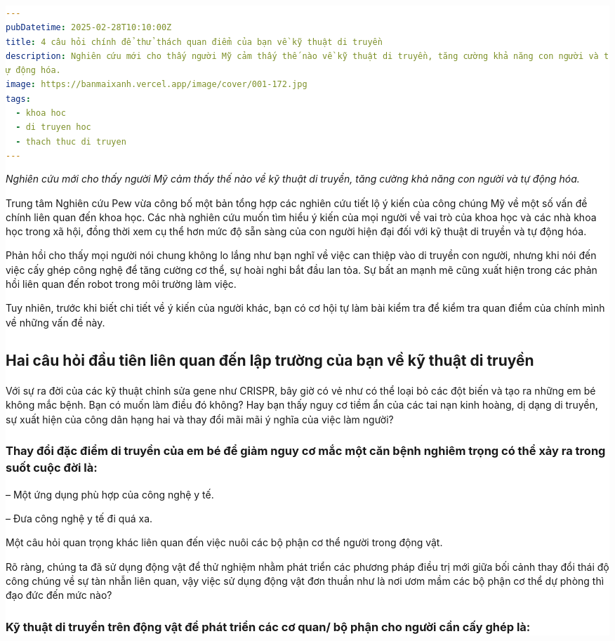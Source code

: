 ```yaml
---
pubDatetime: 2025-02-28T10:10:00Z
title: 4 câu hỏi chính để thử thách quan điểm của bạn về kỹ thuật di truyền
description: Nghiên cứu mới cho thấy người Mỹ cảm thấy thế nào về kỹ thuật di truyền, tăng cường khả năng con người và tự động hóa.
image: https://banmaixanh.vercel.app/image/cover/001-172.jpg
tags:
  - khoa hoc
  - di truyen hoc
  - thach thuc di truyen
---
```


_Nghiên cứu mới cho thấy người Mỹ cảm thấy thế nào về kỹ thuật di truyền, tăng cường khả năng con người và tự động hóa._

Trung tâm Nghiên cứu Pew vừa công bố một bản tổng hợp các nghiên cứu tiết lộ ý kiến của công chúng Mỹ về một số vấn đề chính liên quan đến khoa học. Các nhà nghiên cứu muốn tìm hiểu ý kiến của mọi người về vai trò của khoa học và các nhà khoa học trong xã hội, đồng thời xem cụ thể hơn mức độ sẵn sàng của con người hiện đại đối với kỹ thuật di truyền và tự động hóa.

Phản hồi cho thấy mọi người nói chung không lo lắng như bạn nghĩ về việc can thiệp vào di truyền con người, nhưng khi nói đến việc cấy ghép công nghệ để tăng cường cơ thể, sự hoài nghi bắt đầu lan tỏa. Sự bất an mạnh mẽ cũng xuất hiện trong các phản hồi liên quan đến robot trong môi trường làm việc.

Tuy nhiên, trước khi biết chi tiết về ý kiến của người khác, bạn có cơ hội tự làm bài kiểm tra để kiểm tra quan điểm của chính mình về những vấn đề này.

## Hai câu hỏi đầu tiên liên quan đến lập trường của bạn về kỹ thuật di truyền

Với sự ra đời của các kỹ thuật chỉnh sửa gene như CRISPR, bây giờ có vẻ như có thể loại bỏ các đột biến và tạo ra những em bé không mắc bệnh. Bạn có muốn làm điều đó không? Hay bạn thấy nguy cơ tiềm ẩn của các tai nạn kinh hoàng, dị dạng di truyền, sự xuất hiện của công dân hạng hai và thay đổi mãi mãi ý nghĩa của việc làm người?

### Thay đổi đặc điểm di truyền của em bé để giảm nguy cơ mắc một căn bệnh nghiêm trọng có thể xảy ra trong suốt cuộc đời là:

– Một ứng dụng phù hợp của công nghệ y tế.

– Đưa công nghệ y tế đi quá xa.

Một câu hỏi quan trọng khác liên quan đến việc nuôi các bộ phận cơ thể người trong động vật.

Rõ ràng, chúng ta đã sử dụng động vật để thử nghiệm nhằm phát triển các phương pháp điều trị mới giữa bối cảnh thay đổi thái độ công chúng về sự tàn nhẫn liên quan, vậy việc sử dụng động vật đơn thuần như là nơi ươm mầm các bộ phận cơ thể dự phòng thì đạo đức đến mức nào?

### Kỹ thuật di truyền trên động vật để phát triển các cơ quan/ bộ phận cho người cần cấy ghép là:

